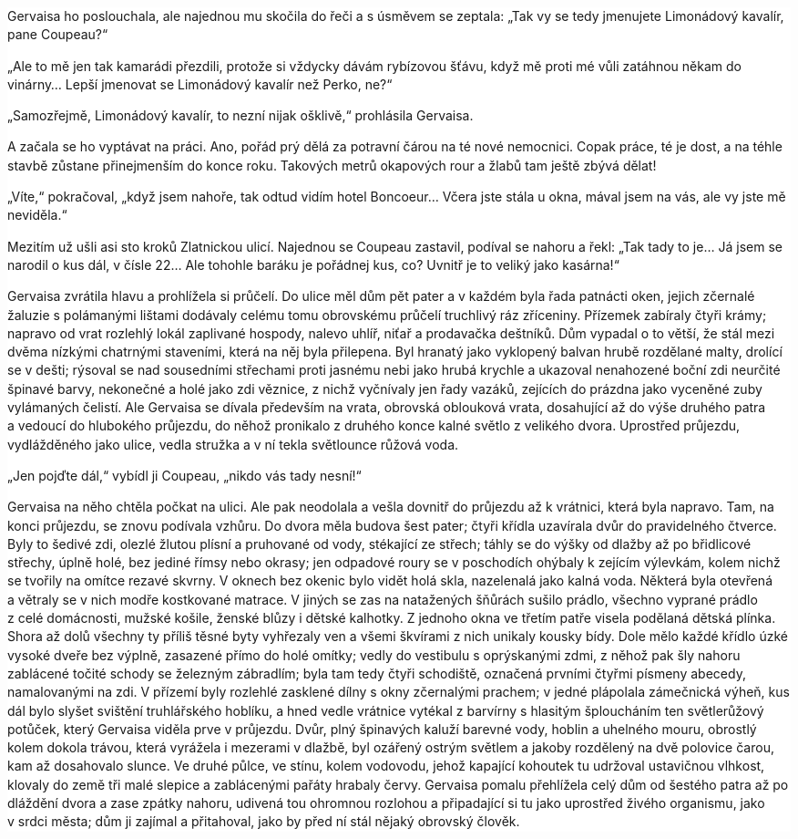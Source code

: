Gervaisa ho poslouchala, ale najednou mu skočila do řeči a s úsmě­vem se zeptala: „Tak vy se tedy jmenujete Limonádový kavalír, pane Coupeau?“

„Ale to mě jen tak kamarádi přezdili, protože si vždycky dávám rybízovou šťávu, když mě proti mé vůli zatáhnou někam do vinárny… Lepší jmenovat se Limonádový kavalír než Perko, ne?“

„Samozřejmě, Limonádový kavalír, to nezní nijak ošklivě,“ prohlásila Gervaisa.

A začala se ho vyptávat na práci. Ano, pořád prý dělá za potravní čárou na té nové nemocnici. Copak práce, té je dost, a na téhle stavbě zůstane přinejmenším do konce roku. Takových metrů okapových rour a žlabů tam ještě zbývá dělat!

„Víte,“ pokračoval, „když jsem nahoře, tak odtud vidím hotel Boncoeur… Včera jste stála u okna, mával jsem na vás, ale vy jste mě neviděla.“

Mezitím už ušli asi sto kroků Zlatnickou ulicí. Najednou se Coupeau zastavil, podíval se nahoru a řekl: „Tak tady to je… Já jsem se narodil o kus dál, v čísle 22… Ale tohohle baráku je pořádnej kus, co? Uvnitř je to veliký jako kasárna!“

Gervaisa zvrátila hlavu a prohlížela si průčelí. Do ulice měl dům pět pater a v každém byla řada patnácti oken, jejich zčernalé žaluzie s polámanými lištami dodávaly celému tomu obrovskému průčelí truchlivý ráz zříceniny. Přízemek zabíraly čtyři krámy; napravo od vrat rozlehlý lokál zaplivané hospody, nalevo uhlíř, niťař a prodavačka deštníků. Dům vypadal o to větší, že stál mezi dvěma nízkými chatrnými staveními, která na něj byla přilepena. Byl hranatý jako vyklopený balvan hrubě rozdělané malty, drolící se v dešti; rýsoval se nad sousedními střechami proti jasnému nebi jako hrubá krychle a ukazoval nenahozené boční zdi neurčité špinavé barvy, nekonečné a holé jako zdi věznice, z nichž vyčnívaly jen řady vazáků, zejících do prázdna jako vyceněné zuby vylámaných čelistí. Ale Gervaisa se dívala především na vrata, obrovská oblouková vrata, dosahující až do výše druhého patra a vedoucí do hlubokého průjezdu, do něhož pronikalo z druhého konce kalné světlo z velikého dvora. Uprostřed průjezdu, vydlážděného jako ulice, vedla stružka a v ní tekla světlounce růžová voda.

„Jen pojďte dál,“ vybídl ji Coupeau, „nikdo vás tady nesní!“

Gervaisa na něho chtěla počkat na ulici. Ale pak neodolala a vešla dovnitř do průjezdu až k vrátnici, která byla napravo. Tam, na konci průjezdu, se znovu podívala vzhůru. Do dvora měla budova šest pater; čtyři křídla uzavírala dvůr do pravidelného čtverce. Byly to šedivé zdi, olezlé žlutou plísní a pruhované od vody, stékající ze střech; táhly se do výšky od dlažby až po břidlicové střechy, úplně holé, bez jediné římsy nebo okrasy; jen odpadové roury se v poschodích ohýbaly k zejícím výlevkám, kolem nichž se tvořily na omítce rezavé skvrny. V oknech bez okenic bylo vidět holá skla, nazelenalá jako kalná voda. Některá byla otevřená a větraly se v nich modře kostkované matrace. V jiných se zas na natažených šňůrách sušilo prádlo, všechno vyprané prádlo z celé domácnosti, mužské košile, ženské blůzy i dětské kalhotky. Z jednoho okna ve třetím patře visela podělaná dětská plínka. Shora až dolů všechny ty příliš těsné byty vyhřezaly ven a všemi škvírami z nich unikaly kousky bídy. Dole mělo každé křídlo úzké vysoké dveře bez výplně, zasazené přímo do holé omítky; vedly do vestibulu s oprýskanými zdmi, z něhož pak šly nahoru zablácené točité schody se železným zábradlím; byla tam tedy čtyři schodiště, označená prvními čtyřmi písmeny abecedy, namalovanými na zdi. V přízemí byly rozlehlé zasklené dílny s okny zčernalými prachem; v jedné plápolala zámečnická výheň, kus dál bylo slyšet svištění truhlářského hoblíku, a hned vedle vrátnice vytékal z barvírny s hlasitým šploucháním ten světle­růžový potůček, který Gervaisa viděla prve v průjezdu. Dvůr, plný špinavých kaluží barevné vody, hoblin a uhelného mouru, obrostlý kolem dokola trávou, která vyrážela i mezerami v dlažbě, byl ozářený ostrým světlem a jakoby rozdělený na dvě polovice čarou, kam až dosahovalo slunce. Ve druhé půlce, ve stínu, kolem vodovodu, jehož kapající kohoutek tu udržoval ustavičnou vlhkost, klovaly do země tři malé slepice a zablácenými pařáty hrabaly červy. Gervaisa pomalu přehlížela celý dům od šestého patra až po dláždění dvora a zase zpátky nahoru, udivená tou ohromnou rozlohou a připadající si tu jako uprostřed živého organismu, jako v srdci města; dům ji zajímal a přitahoval, jako by před ní stál nějaký obrovský člověk.

